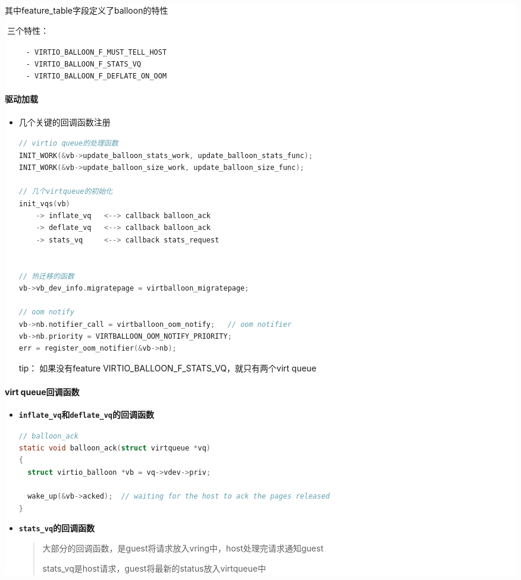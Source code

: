   其中feature_table字段定义了balloon的特性

  ​		三个特性： 

  		 - VIRTIO_BALLOON_F_MUST_TELL_HOST
  		 - VIRTIO_BALLOON_F_STATS_VQ
  		 - VIRTIO_BALLOON_F_DEFLATE_ON_OOM

#### 驱动加载

* 几个关键的回调函数注册

  ```c
  // virtio queue的处理函数
  INIT_WORK(&vb->update_balloon_stats_work, update_balloon_stats_func);
  INIT_WORK(&vb->update_balloon_size_work, update_balloon_size_func);
  
  // 几个virtqueue的初始化
  init_vqs(vb)
      -> inflate_vq   <--> callback balloon_ack
      -> deflate_vq   <--> callback balloon_ack
      -> stats_vq     <--> callback stats_request
  
  
  // 热迁移的函数
  vb->vb_dev_info.migratepage = virtballoon_migratepage;
  
  // oom notify 
  vb->nb.notifier_call = virtballoon_oom_notify;   // oom notifier
  vb->nb.priority = VIRTBALLOON_OOM_NOTIFY_PRIORITY;
  err = register_oom_notifier(&vb->nb);
  ```

  tip： 如果没有feature VIRTIO_BALLOON_F_STATS_VQ，就只有两个virt queue



#### virt queue回调函数

* **`inflate_vq`和`deflate_vq`的回调函数**

  ```c
  // balloon_ack
  static void balloon_ack(struct virtqueue *vq)
  {
  	struct virtio_balloon *vb = vq->vdev->priv;
  
  	wake_up(&vb->acked);  // waiting for the host to ack the pages released
  }
  ```

* **`stats_vq`的回调函数**

  > 大部分的回调函数，是guest将请求放入vring中，host处理完请求通知guest
  >
  > stats_vq是host请求，guest将最新的status放入virtqueue中
